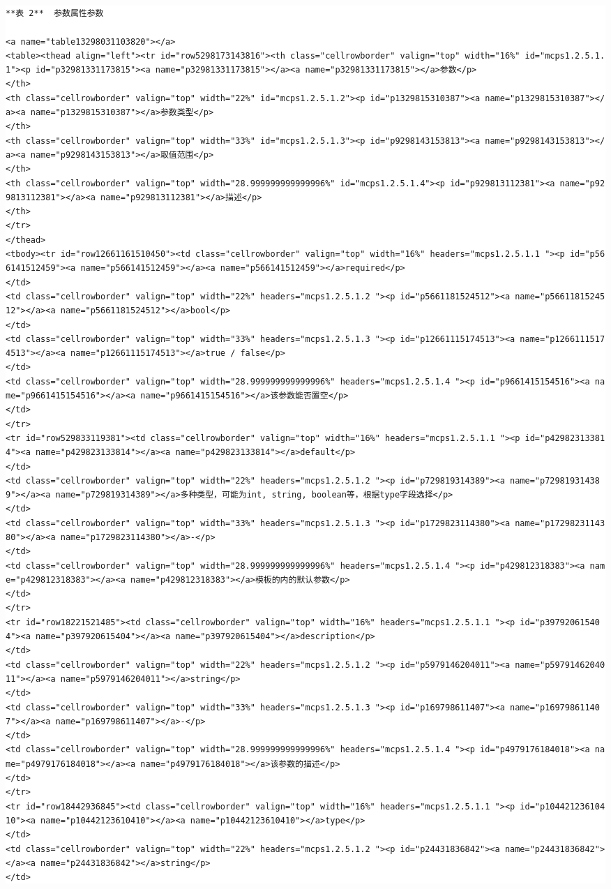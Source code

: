     **表 2**  参数属性参数

    <a name="table13298031103820"></a>
    <table><thead align="left"><tr id="row5298173143816"><th class="cellrowborder" valign="top" width="16%" id="mcps1.2.5.1.1"><p id="p32981331173815"><a name="p32981331173815"></a><a name="p32981331173815"></a>参数</p>
    </th>
    <th class="cellrowborder" valign="top" width="22%" id="mcps1.2.5.1.2"><p id="p1329815310387"><a name="p1329815310387"></a><a name="p1329815310387"></a>参数类型</p>
    </th>
    <th class="cellrowborder" valign="top" width="33%" id="mcps1.2.5.1.3"><p id="p9298143153813"><a name="p9298143153813"></a><a name="p9298143153813"></a>取值范围</p>
    </th>
    <th class="cellrowborder" valign="top" width="28.999999999999996%" id="mcps1.2.5.1.4"><p id="p929813112381"><a name="p929813112381"></a><a name="p929813112381"></a>描述</p>
    </th>
    </tr>
    </thead>
    <tbody><tr id="row12661161510450"><td class="cellrowborder" valign="top" width="16%" headers="mcps1.2.5.1.1 "><p id="p566141512459"><a name="p566141512459"></a><a name="p566141512459"></a>required</p>
    </td>
    <td class="cellrowborder" valign="top" width="22%" headers="mcps1.2.5.1.2 "><p id="p5661181524512"><a name="p5661181524512"></a><a name="p5661181524512"></a>bool</p>
    </td>
    <td class="cellrowborder" valign="top" width="33%" headers="mcps1.2.5.1.3 "><p id="p12661115174513"><a name="p12661115174513"></a><a name="p12661115174513"></a>true / false</p>
    </td>
    <td class="cellrowborder" valign="top" width="28.999999999999996%" headers="mcps1.2.5.1.4 "><p id="p9661415154516"><a name="p9661415154516"></a><a name="p9661415154516"></a>该参数能否置空</p>
    </td>
    </tr>
    <tr id="row529833119381"><td class="cellrowborder" valign="top" width="16%" headers="mcps1.2.5.1.1 "><p id="p429823133814"><a name="p429823133814"></a><a name="p429823133814"></a>default</p>
    </td>
    <td class="cellrowborder" valign="top" width="22%" headers="mcps1.2.5.1.2 "><p id="p729819314389"><a name="p729819314389"></a><a name="p729819314389"></a>多种类型，可能为int, string, boolean等，根据type字段选择</p>
    </td>
    <td class="cellrowborder" valign="top" width="33%" headers="mcps1.2.5.1.3 "><p id="p1729823114380"><a name="p1729823114380"></a><a name="p1729823114380"></a>-</p>
    </td>
    <td class="cellrowborder" valign="top" width="28.999999999999996%" headers="mcps1.2.5.1.4 "><p id="p429812318383"><a name="p429812318383"></a><a name="p429812318383"></a>模板的内的默认参数</p>
    </td>
    </tr>
    <tr id="row18221521485"><td class="cellrowborder" valign="top" width="16%" headers="mcps1.2.5.1.1 "><p id="p397920615404"><a name="p397920615404"></a><a name="p397920615404"></a>description</p>
    </td>
    <td class="cellrowborder" valign="top" width="22%" headers="mcps1.2.5.1.2 "><p id="p5979146204011"><a name="p5979146204011"></a><a name="p5979146204011"></a>string</p>
    </td>
    <td class="cellrowborder" valign="top" width="33%" headers="mcps1.2.5.1.3 "><p id="p169798611407"><a name="p169798611407"></a><a name="p169798611407"></a>-</p>
    </td>
    <td class="cellrowborder" valign="top" width="28.999999999999996%" headers="mcps1.2.5.1.4 "><p id="p4979176184018"><a name="p4979176184018"></a><a name="p4979176184018"></a>该参数的描述</p>
    </td>
    </tr>
    <tr id="row18442936845"><td class="cellrowborder" valign="top" width="16%" headers="mcps1.2.5.1.1 "><p id="p10442123610410"><a name="p10442123610410"></a><a name="p10442123610410"></a>type</p>
    </td>
    <td class="cellrowborder" valign="top" width="22%" headers="mcps1.2.5.1.2 "><p id="p24431836842"><a name="p24431836842"></a><a name="p24431836842"></a>string</p>
    </td>